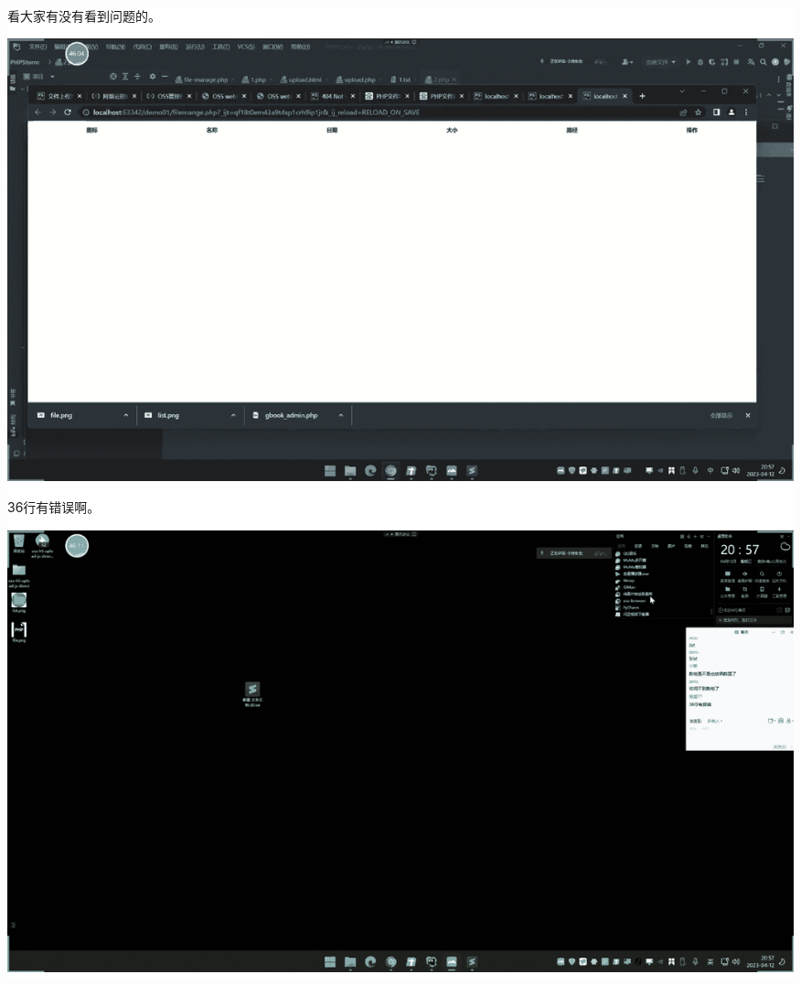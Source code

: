 看大家有没有看到问题的。

![](img/904fd02281e1e71091f9fb6d5cca52ae_203.png)

36行有错误啊。

![](img/904fd02281e1e71091f9fb6d5cca52ae_205.png)
